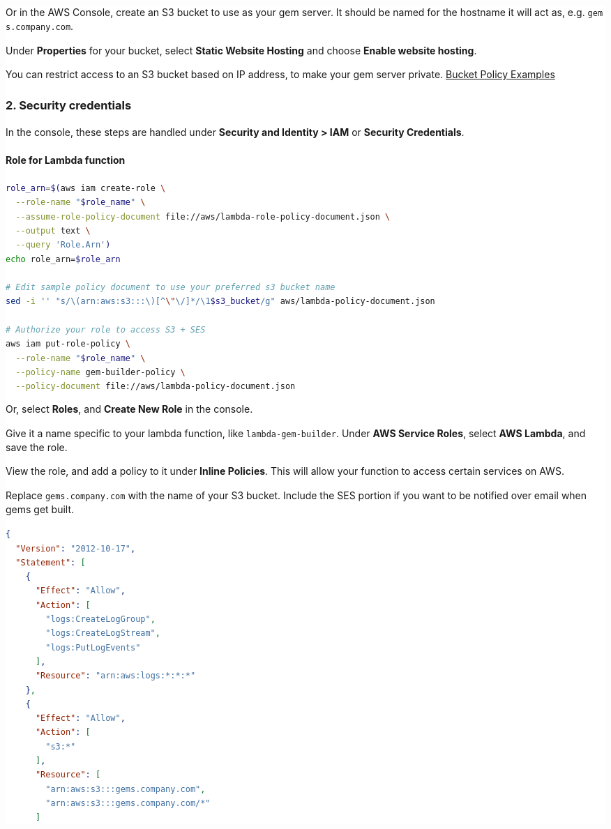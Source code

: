 Or in the AWS Console, create an S3 bucket to use as your gem server. It should
be named for the hostname it will act as, e.g. `gems.company.com`.

Under **Properties** for your bucket, select **Static Website Hosting** and
choose **Enable website hosting**.

You can restrict access to an S3 bucket based on IP address, to make your gem
server private. [Bucket Policy Examples](http://docs.aws.amazon.com/AmazonS3/latest/dev/example-bucket-policies.html)

### 2. Security credentials

In the console, these steps are handled under **Security and Identity > IAM** or
**Security Credentials**.

#### Role for Lambda function

``` bash
role_arn=$(aws iam create-role \
  --role-name "$role_name" \
  --assume-role-policy-document file://aws/lambda-role-policy-document.json \
  --output text \
  --query 'Role.Arn')
echo role_arn=$role_arn

# Edit sample policy document to use your preferred s3 bucket name
sed -i '' "s/\(arn:aws:s3:::\)[^\"\/]*/\1$s3_bucket/g" aws/lambda-policy-document.json

# Authorize your role to access S3 + SES
aws iam put-role-policy \
  --role-name "$role_name" \
  --policy-name gem-builder-policy \
  --policy-document file://aws/lambda-policy-document.json
```

Or, select **Roles**, and **Create New Role** in the console.

Give it a name specific to your lambda function, like `lambda-gem-builder`. Under
**AWS Service Roles**, select **AWS Lambda**, and save the role.

View the role, and add a policy to it under **Inline Policies**. This will allow
your function to access certain services on AWS.

Replace `gems.company.com` with the name of your S3 bucket. Include the SES
portion if you want to be notified over email when gems get built.

``` json
{
  "Version": "2012-10-17",
  "Statement": [
    {
      "Effect": "Allow",
      "Action": [
        "logs:CreateLogGroup",
        "logs:CreateLogStream",
        "logs:PutLogEvents"
      ],
      "Resource": "arn:aws:logs:*:*:*"
    },
    {
      "Effect": "Allow",
      "Action": [
        "s3:*"
      ],
      "Resource": [
        "arn:aws:s3:::gems.company.com",
        "arn:aws:s3:::gems.company.com/*"
      ]
```